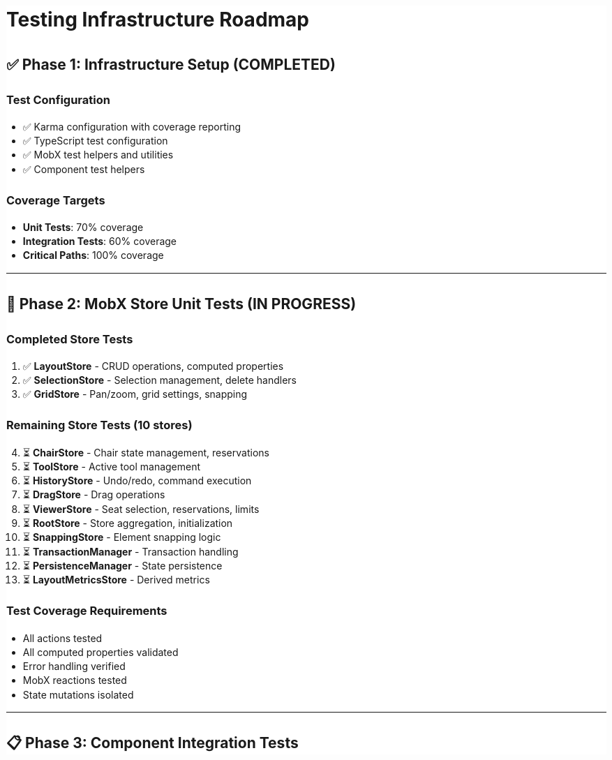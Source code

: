 # Testing Infrastructure Roadmap

## ✅ Phase 1: Infrastructure Setup (COMPLETED)

### Test Configuration
- ✅ Karma configuration with coverage reporting
- ✅ TypeScript test configuration
- ✅ MobX test helpers and utilities
- ✅ Component test helpers

### Coverage Targets
- **Unit Tests**: 70% coverage
- **Integration Tests**: 60% coverage
- **Critical Paths**: 100% coverage

---

## 🔄 Phase 2: MobX Store Unit Tests (IN PROGRESS)

### Completed Store Tests
1. ✅ **LayoutStore** - CRUD operations, computed properties
2. ✅ **SelectionStore** - Selection management, delete handlers
3. ✅ **GridStore** - Pan/zoom, grid settings, snapping

### Remaining Store Tests (10 stores)
4. ⏳ **ChairStore** - Chair state management, reservations
5. ⏳ **ToolStore** - Active tool management
6. ⏳ **HistoryStore** - Undo/redo, command execution
7. ⏳ **DragStore** - Drag operations
8. ⏳ **ViewerStore** - Seat selection, reservations, limits
9. ⏳ **RootStore** - Store aggregation, initialization
10. ⏳ **SnappingStore** - Element snapping logic
11. ⏳ **TransactionManager** - Transaction handling
12. ⏳ **PersistenceManager** - State persistence
13. ⏳ **LayoutMetricsStore** - Derived metrics

### Test Coverage Requirements
- All actions tested
- All computed properties validated
- Error handling verified
- MobX reactions tested
- State mutations isolated

---

## 📋 Phase 3: Component Integration Tests
